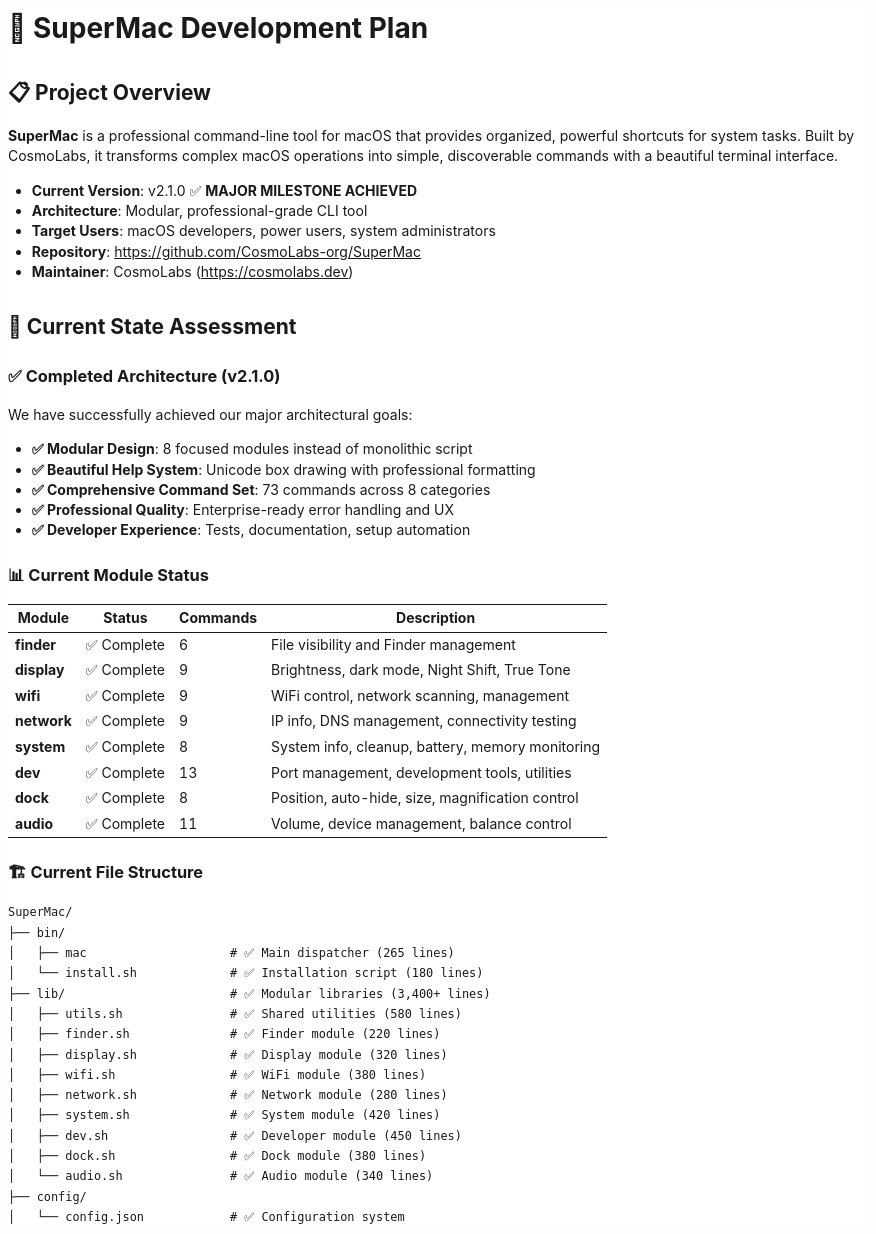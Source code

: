 # 🚀 SuperMac Development Plan

## 📋 Project Overview

**SuperMac** is a professional command-line tool for macOS that provides organized, powerful shortcuts for system tasks. Built by CosmoLabs, it transforms complex macOS operations into simple, discoverable commands with a beautiful terminal interface.

- **Current Version**: v2.1.0 ✅ **MAJOR MILESTONE ACHIEVED**
- **Architecture**: Modular, professional-grade CLI tool
- **Target Users**: macOS developers, power users, system administrators
- **Repository**: https://github.com/CosmoLabs-org/SuperMac
- **Maintainer**: CosmoLabs (https://cosmolabs.dev)

## 🎯 Current State Assessment

### ✅ **Completed Architecture (v2.1.0)**
We have successfully achieved our major architectural goals:

- **✅ Modular Design**: 8 focused modules instead of monolithic script
- **✅ Beautiful Help System**: Unicode box drawing with professional formatting
- **✅ Comprehensive Command Set**: 73 commands across 8 categories
- **✅ Professional Quality**: Enterprise-ready error handling and UX
- **✅ Developer Experience**: Tests, documentation, setup automation

### 📊 **Current Module Status**

| Module | Status | Commands | Description |
|--------|--------|----------|-------------|
| **finder** | ✅ Complete | 6 | File visibility and Finder management |
| **display** | ✅ Complete | 9 | Brightness, dark mode, Night Shift, True Tone |
| **wifi** | ✅ Complete | 9 | WiFi control, network scanning, management |
| **network** | ✅ Complete | 9 | IP info, DNS management, connectivity testing |
| **system** | ✅ Complete | 8 | System info, cleanup, battery, memory monitoring |
| **dev** | ✅ Complete | 13 | Port management, development tools, utilities |
| **dock** | ✅ Complete | 8 | Position, auto-hide, size, magnification control |
| **audio** | ✅ Complete | 11 | Volume, device management, balance control |

### 🏗️ **Current File Structure**
```
SuperMac/
├── bin/
│   ├── mac                    # ✅ Main dispatcher (265 lines)
│   └── install.sh             # ✅ Installation script (180 lines)
├── lib/                       # ✅ Modular libraries (3,400+ lines)
│   ├── utils.sh               # ✅ Shared utilities (580 lines)
│   ├── finder.sh              # ✅ Finder module (220 lines)
│   ├── display.sh             # ✅ Display module (320 lines)
│   ├── wifi.sh                # ✅ WiFi module (380 lines)
│   ├── network.sh             # ✅ Network module (280 lines)
│   ├── system.sh              # ✅ System module (420 lines)
│   ├── dev.sh                 # ✅ Developer module (450 lines)
│   ├── dock.sh                # ✅ Dock module (380 lines)
│   └── audio.sh               # ✅ Audio module (340 lines)
├── config/
│   └── config.json            # ✅ Configuration system
```